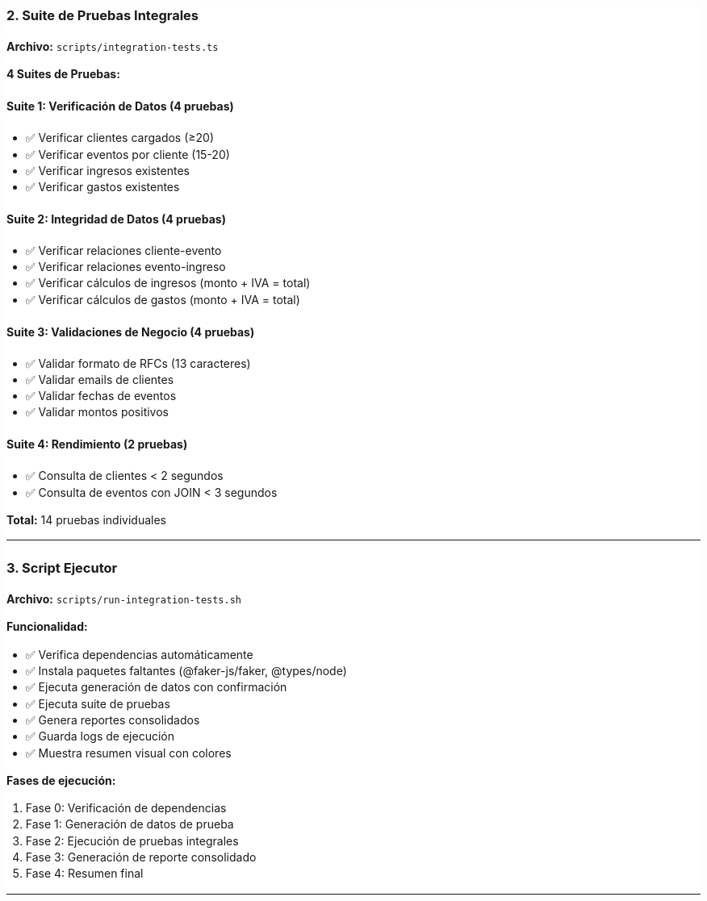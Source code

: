 
### 2. Suite de Pruebas Integrales
**Archivo:** `scripts/integration-tests.ts`

**4 Suites de Pruebas:**

#### Suite 1: Verificación de Datos (4 pruebas)
- ✅ Verificar clientes cargados (≥20)
- ✅ Verificar eventos por cliente (15-20)
- ✅ Verificar ingresos existentes
- ✅ Verificar gastos existentes

#### Suite 2: Integridad de Datos (4 pruebas)
- ✅ Verificar relaciones cliente-evento
- ✅ Verificar relaciones evento-ingreso
- ✅ Verificar cálculos de ingresos (monto + IVA = total)
- ✅ Verificar cálculos de gastos (monto + IVA = total)

#### Suite 3: Validaciones de Negocio (4 pruebas)
- ✅ Validar formato de RFCs (13 caracteres)
- ✅ Validar emails de clientes
- ✅ Validar fechas de eventos
- ✅ Validar montos positivos

#### Suite 4: Rendimiento (2 pruebas)
- ✅ Consulta de clientes < 2 segundos
- ✅ Consulta de eventos con JOIN < 3 segundos

**Total:** 14 pruebas individuales

---

### 3. Script Ejecutor
**Archivo:** `scripts/run-integration-tests.sh`

**Funcionalidad:**
- ✅ Verifica dependencias automáticamente
- ✅ Instala paquetes faltantes (@faker-js/faker, @types/node)
- ✅ Ejecuta generación de datos con confirmación
- ✅ Ejecuta suite de pruebas
- ✅ Genera reportes consolidados
- ✅ Guarda logs de ejecución
- ✅ Muestra resumen visual con colores

**Fases de ejecución:**
1. Fase 0: Verificación de dependencias
2. Fase 1: Generación de datos de prueba
3. Fase 2: Ejecución de pruebas integrales
4. Fase 3: Generación de reporte consolidado
5. Fase 4: Resumen final

---

